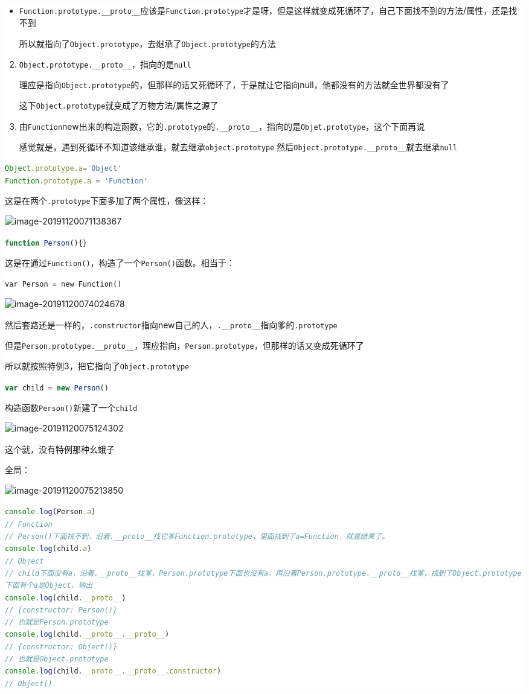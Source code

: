 - `Function.prototype.__proto__`应该是`Function.prototype`才是呀，但是这样就变成死循环了，自己下面找不到的方法/属性，还是找不到
 
  所以就指向了`Object.prototype`，去继承了`Object.prototype`的方法
 
2. `Object.prototype.__proto__`，指向的是`null`
 
   理应是指向`Object.prototype`的，但那样的话又死循环了，于是就让它指向null，他都没有的方法就全世界都没有了
 
   这下`Object.prototype`就变成了万物方法/属性之源了
    
3. 由`Function`new出来的构造函数，它的`.prototype`的`.__proto__`，指向的是`Objet.prototype`，这个下面再说
 
   感觉就是，遇到死循环不知道该继承谁，就去继承`object.prototype`
   然后`Object.prototype.__proto__`就去继承`null`
 
 
 
 
```js
Object.prototype.a='Object'
Function.prototype.a = 'Function'
```
 
这是在两个`.prototype`下面多加了两个属性，像这样：
 
![image-20191120071138367](https://tva1.sinaimg.cn/large/006y8mN6gy1g9450tvow5j31480ion01.jpg)
 
```js
function Person(){}
```
 
这是在通过`Function()`，构造了一个`Person()`函数。相当于：
 
`var Person = new Function()`
 
![image-20191120074024678](https://tva1.sinaimg.cn/large/006y8mN6gy1g945urnufzj314f0u0dk***g)
 
然后套路还是一样的，`.constructor`指向new自己的人，`.__proto__`指向爹的`.prototype`
 
但是`Person.prototype.__proto__`，理应指向，`Person.prototype`，但那样的话又变成死循环了
 
所以就按照特例3，把它指向了`Object.prototype`
 
 
 
```js
var child = new Person()
```
 
构造函数`Person()`新建了一个`child`
 
![image-20191120075124302](https://tva1.sinaimg.cn/large/006y8mN6gy1g94667s4vlj31010u00y1.jpg)
 
这个就，没有特例那种幺蛾子
 
全局：
 
![image-20191120075213850](https://tva1.sinaimg.cn/large/006y8mN6gy1g94672qdkej31230u00xt.jpg)
 
```js
console.log(Person.a)
// Function
// Person()下面找不到，沿着.__proto__找它爹Function.prototype，里面找到了a=Function，就是结果了。
console.log(child.a)
// Object
// child下面没有a，沿着.__proto__找爹，Person.prototype下面也没有a，再沿着Person.prototype.__proto__找爹，找到了Object.prototype下面有个a是Object，输出
console.log(child.__proto__)
// {constructor: Person()}
// 也就是Person.prototype
console.log(child.__proto__.__proto__)
// {constructor: Object()}
// 也就是Object.prototype
console.log(child.__proto__.__proto__.constructor)
// Object()
```